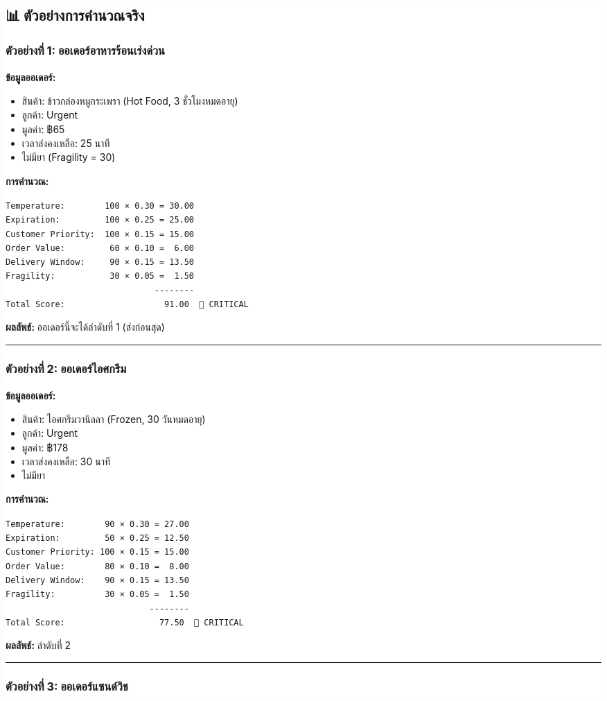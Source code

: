 
## 📊 ตัวอย่างการคำนวณจริง

### ตัวอย่างที่ 1: ออเดอร์อาหารร้อนเร่งด่วน

**ข้อมูลออเดอร์:**
- สินค้า: ข้าวกล่องหมูกระเพรา (Hot Food, 3 ชั่วโมงหมดอายุ)
- ลูกค้า: Urgent
- มูลค่า: ฿65
- เวลาส่งคงเหลือ: 25 นาที
- ไม่มียา (Fragility = 30)

**การคำนวณ:**
```
Temperature:        100 × 0.30 = 30.00
Expiration:         100 × 0.25 = 25.00
Customer Priority:  100 × 0.15 = 15.00
Order Value:         60 × 0.10 =  6.00
Delivery Window:     90 × 0.15 = 13.50
Fragility:           30 × 0.05 =  1.50
                              --------
Total Score:                    91.00  🔴 CRITICAL
```

**ผลลัพธ์:** ออเดอร์นี้จะได้ลำดับที่ 1 (ส่งก่อนสุด)

---

### ตัวอย่างที่ 2: ออเดอร์ไอศกรีม

**ข้อมูลออเดอร์:**
- สินค้า: ไอศกรีมวานิลลา (Frozen, 30 วันหมดอายุ)
- ลูกค้า: Urgent
- มูลค่า: ฿178
- เวลาส่งคงเหลือ: 30 นาที
- ไม่มียา

**การคำนวณ:**
```
Temperature:        90 × 0.30 = 27.00
Expiration:         50 × 0.25 = 12.50
Customer Priority: 100 × 0.15 = 15.00
Order Value:        80 × 0.10 =  8.00
Delivery Window:    90 × 0.15 = 13.50
Fragility:          30 × 0.05 =  1.50
                             --------
Total Score:                   77.50  🔴 CRITICAL
```

**ผลลัพธ์:** ลำดับที่ 2

---

### ตัวอย่างที่ 3: ออเดอร์แซนด์วิช
